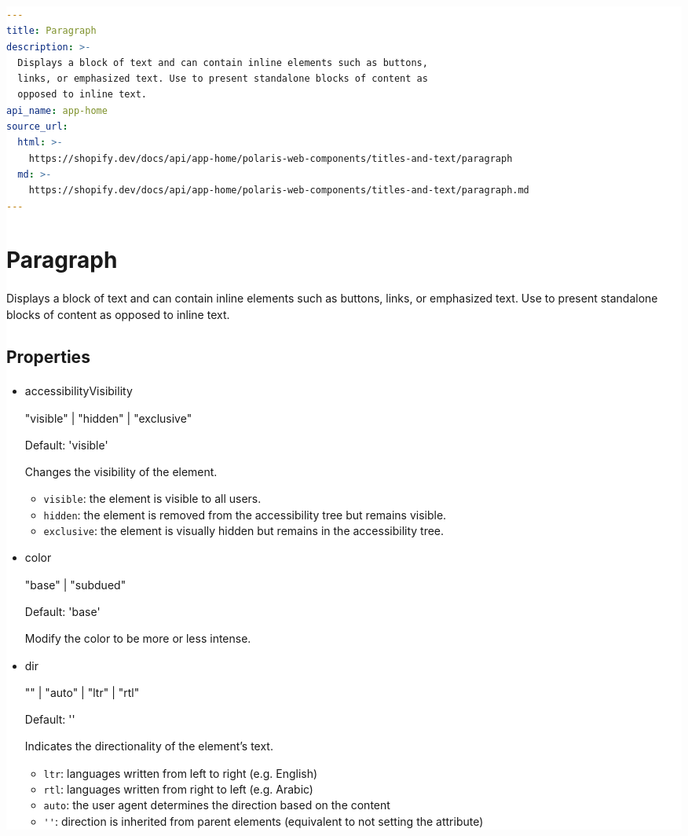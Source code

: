 ```yaml
---
title: Paragraph
description: >-
  Displays a block of text and can contain inline elements such as buttons,
  links, or emphasized text. Use to present standalone blocks of content as
  opposed to inline text.
api_name: app-home
source_url:
  html: >-
    https://shopify.dev/docs/api/app-home/polaris-web-components/titles-and-text/paragraph
  md: >-
    https://shopify.dev/docs/api/app-home/polaris-web-components/titles-and-text/paragraph.md
---
```


# Paragraph

Displays a block of text and can contain inline elements such as buttons, links, or emphasized text. Use to present standalone blocks of content as opposed to inline text.

## Properties

* accessibilityVisibility

  "visible" | "hidden" | "exclusive"

  Default: 'visible'

  Changes the visibility of the element.

  * `visible`: the element is visible to all users.
  * `hidden`: the element is removed from the accessibility tree but remains visible.
  * `exclusive`: the element is visually hidden but remains in the accessibility tree.

* color

  "base" | "subdued"

  Default: 'base'

  Modify the color to be more or less intense.

* dir

  "" | "auto" | "ltr" | "rtl"

  Default: ''

  Indicates the directionality of the element’s text.

  * `ltr`: languages written from left to right (e.g. English)
  * `rtl`: languages written from right to left (e.g. Arabic)
  * `auto`: the user agent determines the direction based on the content
  * `''`: direction is inherited from parent elements (equivalent to not setting the attribute)
